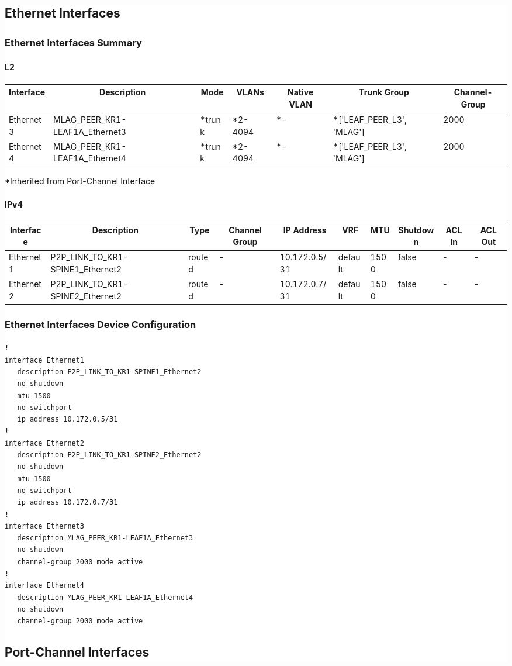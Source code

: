 ## Ethernet Interfaces

### Ethernet Interfaces Summary

#### L2

| Interface | Description | Mode | VLANs | Native VLAN | Trunk Group | Channel-Group |
| --------- | ----------- | ---- | ----- | ----------- | ----------- | ------------- |
| Ethernet3 | MLAG_PEER_KR1-LEAF1A_Ethernet3 | *trunk | *2-4094 | *- | *['LEAF_PEER_L3', 'MLAG'] | 2000 |
| Ethernet4 | MLAG_PEER_KR1-LEAF1A_Ethernet4 | *trunk | *2-4094 | *- | *['LEAF_PEER_L3', 'MLAG'] | 2000 |

*Inherited from Port-Channel Interface

#### IPv4

| Interface | Description | Type | Channel Group | IP Address | VRF |  MTU | Shutdown | ACL In | ACL Out |
| --------- | ----------- | -----| ------------- | ---------- | ----| ---- | -------- | ------ | ------- |
| Ethernet1 | P2P_LINK_TO_KR1-SPINE1_Ethernet2 | routed | - | 10.172.0.5/31 | default | 1500 | false | - | - |
| Ethernet2 | P2P_LINK_TO_KR1-SPINE2_Ethernet2 | routed | - | 10.172.0.7/31 | default | 1500 | false | - | - |

### Ethernet Interfaces Device Configuration

```eos
!
interface Ethernet1
   description P2P_LINK_TO_KR1-SPINE1_Ethernet2
   no shutdown
   mtu 1500
   no switchport
   ip address 10.172.0.5/31
!
interface Ethernet2
   description P2P_LINK_TO_KR1-SPINE2_Ethernet2
   no shutdown
   mtu 1500
   no switchport
   ip address 10.172.0.7/31
!
interface Ethernet3
   description MLAG_PEER_KR1-LEAF1A_Ethernet3
   no shutdown
   channel-group 2000 mode active
!
interface Ethernet4
   description MLAG_PEER_KR1-LEAF1A_Ethernet4
   no shutdown
   channel-group 2000 mode active
```

## Port-Channel Interfaces
